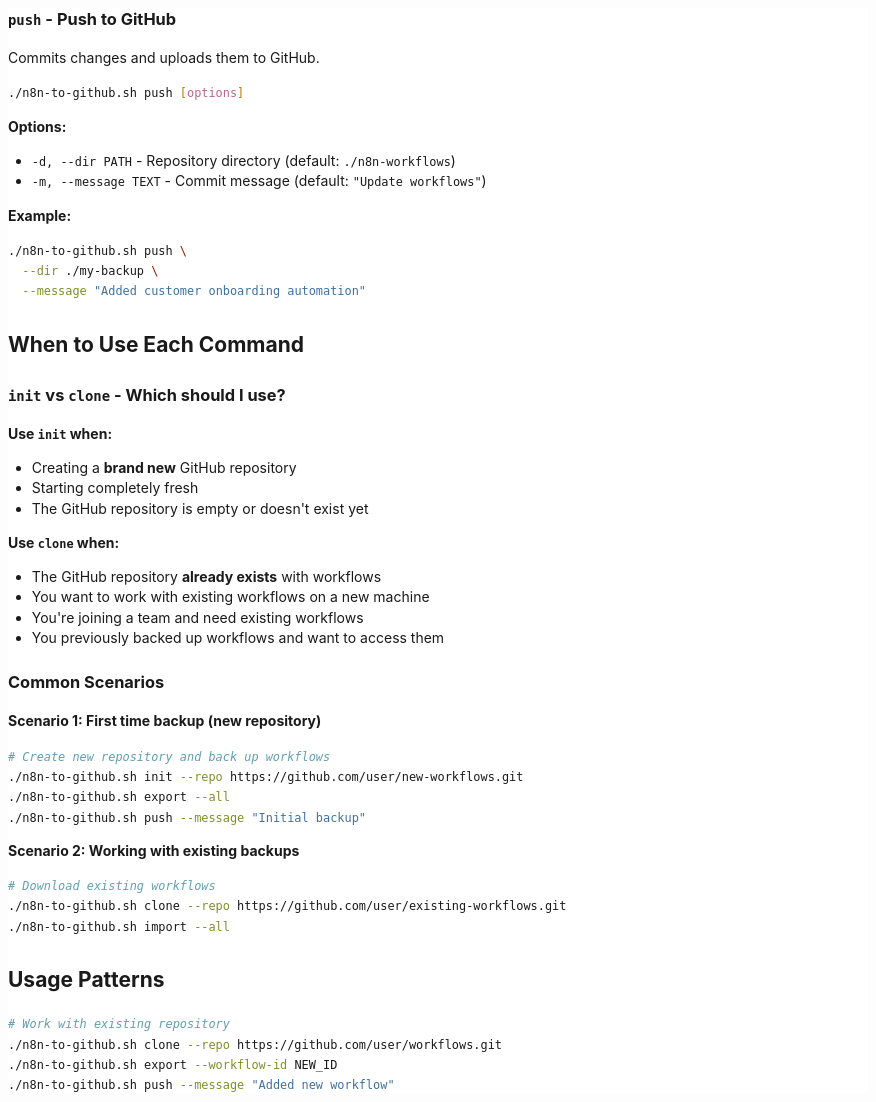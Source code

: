 ### `push` - Push to GitHub

Commits changes and uploads them to GitHub.

```bash
./n8n-to-github.sh push [options]
```

**Options:**
- `-d, --dir PATH` - Repository directory (default: `./n8n-workflows`)
- `-m, --message TEXT` - Commit message (default: `"Update workflows"`)

**Example:**
```bash
./n8n-to-github.sh push \
  --dir ./my-backup \
  --message "Added customer onboarding automation"
```

## When to Use Each Command

### `init` vs `clone` - Which should I use?

**Use `init` when:**
- Creating a **brand new** GitHub repository
- Starting completely fresh
- The GitHub repository is empty or doesn't exist yet

**Use `clone` when:**
- The GitHub repository **already exists** with workflows
- You want to work with existing workflows on a new machine
- You're joining a team and need existing workflows
- You previously backed up workflows and want to access them

### Common Scenarios

**Scenario 1: First time backup (new repository)**
```bash
# Create new repository and back up workflows
./n8n-to-github.sh init --repo https://github.com/user/new-workflows.git
./n8n-to-github.sh export --all
./n8n-to-github.sh push --message "Initial backup"
```

**Scenario 2: Working with existing backups**
```bash
# Download existing workflows
./n8n-to-github.sh clone --repo https://github.com/user/existing-workflows.git
./n8n-to-github.sh import --all
```

## Usage Patterns
```bash
# Work with existing repository
./n8n-to-github.sh clone --repo https://github.com/user/workflows.git
./n8n-to-github.sh export --workflow-id NEW_ID
./n8n-to-github.sh push --message "Added new workflow"
```
